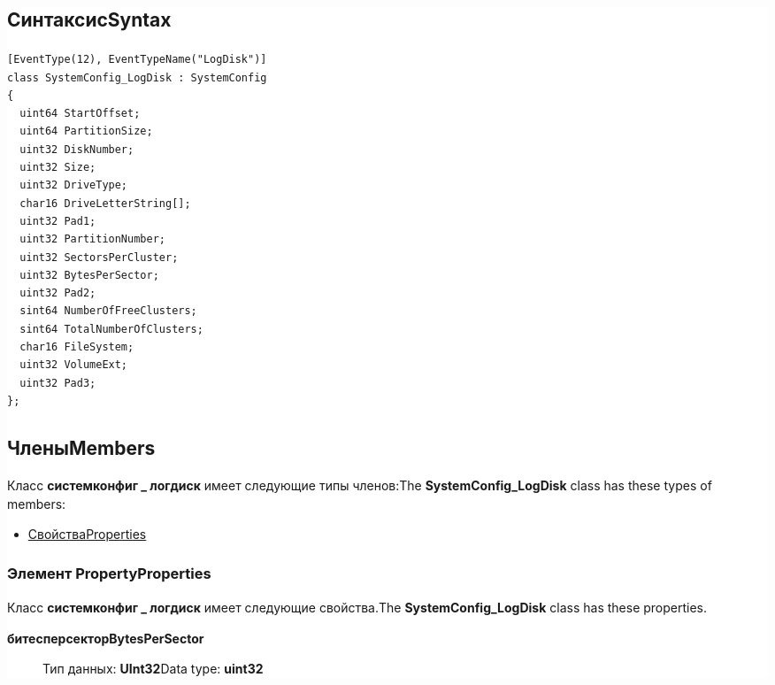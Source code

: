 ## <a name="syntax"></a><span data-ttu-id="b5f0a-106">Синтаксис</span><span class="sxs-lookup"><span data-stu-id="b5f0a-106">Syntax</span></span>

``` syntax
[EventType(12), EventTypeName("LogDisk")]
class SystemConfig_LogDisk : SystemConfig
{
  uint64 StartOffset;
  uint64 PartitionSize;
  uint32 DiskNumber;
  uint32 Size;
  uint32 DriveType;
  char16 DriveLetterString[];
  uint32 Pad1;
  uint32 PartitionNumber;
  uint32 SectorsPerCluster;
  uint32 BytesPerSector;
  uint32 Pad2;
  sint64 NumberOfFreeClusters;
  sint64 TotalNumberOfClusters;
  char16 FileSystem;
  uint32 VolumeExt;
  uint32 Pad3;
};
```

## <a name="members"></a><span data-ttu-id="b5f0a-107">Члены</span><span class="sxs-lookup"><span data-stu-id="b5f0a-107">Members</span></span>

<span data-ttu-id="b5f0a-108">Класс **системконфиг \_ логдиск** имеет следующие типы членов:</span><span class="sxs-lookup"><span data-stu-id="b5f0a-108">The **SystemConfig\_LogDisk** class has these types of members:</span></span>

-   [<span data-ttu-id="b5f0a-109">Свойства</span><span class="sxs-lookup"><span data-stu-id="b5f0a-109">Properties</span></span>](#properties)

### <a name="properties"></a><span data-ttu-id="b5f0a-110">Элемент Property</span><span class="sxs-lookup"><span data-stu-id="b5f0a-110">Properties</span></span>

<span data-ttu-id="b5f0a-111">Класс **системконфиг \_ логдиск** имеет следующие свойства.</span><span class="sxs-lookup"><span data-stu-id="b5f0a-111">The **SystemConfig\_LogDisk** class has these properties.</span></span>

<dl> <dt>

<span data-ttu-id="b5f0a-112">**битесперсектор**</span><span class="sxs-lookup"><span data-stu-id="b5f0a-112">**BytesPerSector**</span></span>
</dt> <dd> <dl> <dt>

<span data-ttu-id="b5f0a-113">Тип данных: **UInt32**</span><span class="sxs-lookup"><span data-stu-id="b5f0a-113">Data type: **uint32**</span></span>
</dt> <dt>
